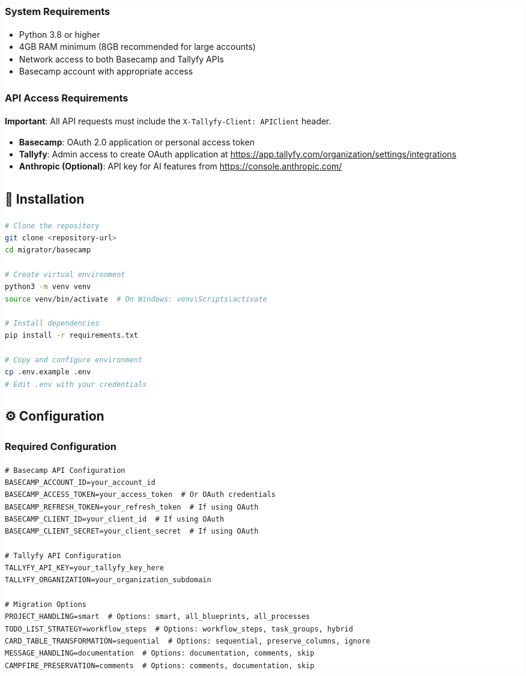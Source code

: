 ### System Requirements
- Python 3.8 or higher
- 4GB RAM minimum (8GB recommended for large accounts)
- Network access to both Basecamp and Tallyfy APIs
- Basecamp account with appropriate access

### API Access Requirements

**Important**: All API requests must include the `X-Tallyfy-Client: APIClient` header.

- **Basecamp**: OAuth 2.0 application or personal access token
- **Tallyfy**: Admin access to create OAuth application at https://app.tallyfy.com/organization/settings/integrations
- **Anthropic (Optional)**: API key for AI features from https://console.anthropic.com/

## 🔧 Installation

```bash
# Clone the repository
git clone <repository-url>
cd migrator/basecamp

# Create virtual environment
python3 -m venv venv
source venv/bin/activate  # On Windows: venv\Scripts\activate

# Install dependencies
pip install -r requirements.txt

# Copy and configure environment
cp .env.example .env
# Edit .env with your credentials
```

## ⚙️ Configuration

### Required Configuration

```env
# Basecamp API Configuration
BASECAMP_ACCOUNT_ID=your_account_id
BASECAMP_ACCESS_TOKEN=your_access_token  # Or OAuth credentials
BASECAMP_REFRESH_TOKEN=your_refresh_token  # If using OAuth
BASECAMP_CLIENT_ID=your_client_id  # If using OAuth
BASECAMP_CLIENT_SECRET=your_client_secret  # If using OAuth

# Tallyfy API Configuration
TALLYFY_API_KEY=your_tallyfy_key_here
TALLYFY_ORGANIZATION=your_organization_subdomain

# Migration Options
PROJECT_HANDLING=smart  # Options: smart, all_blueprints, all_processes
TODO_LIST_STRATEGY=workflow_steps  # Options: workflow_steps, task_groups, hybrid
CARD_TABLE_TRANSFORMATION=sequential  # Options: sequential, preserve_columns, ignore
MESSAGE_HANDLING=documentation  # Options: documentation, comments, skip
CAMPFIRE_PRESERVATION=comments  # Options: comments, documentation, skip
```

